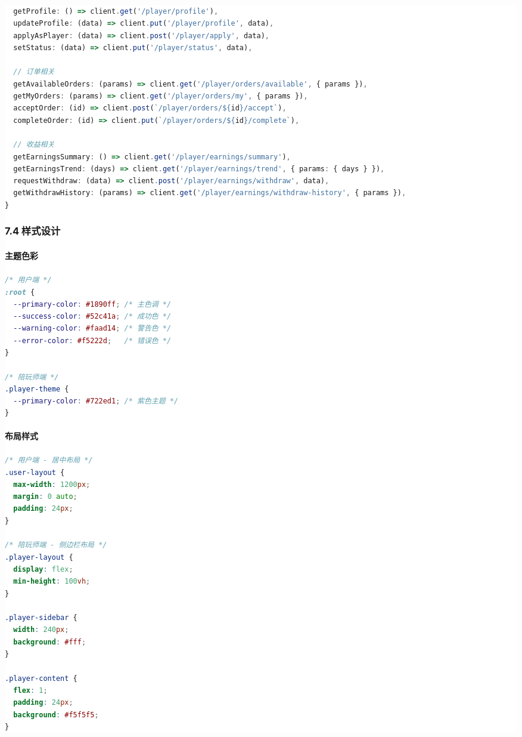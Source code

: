 ```typescript
  getProfile: () => client.get('/player/profile'),
  updateProfile: (data) => client.put('/player/profile', data),
  applyAsPlayer: (data) => client.post('/player/apply', data),
  setStatus: (data) => client.put('/player/status', data),

  // 订单相关
  getAvailableOrders: (params) => client.get('/player/orders/available', { params }),
  getMyOrders: (params) => client.get('/player/orders/my', { params }),
  acceptOrder: (id) => client.post(`/player/orders/${id}/accept`),
  completeOrder: (id) => client.put(`/player/orders/${id}/complete`),

  // 收益相关
  getEarningsSummary: () => client.get('/player/earnings/summary'),
  getEarningsTrend: (days) => client.get('/player/earnings/trend', { params: { days } }),
  requestWithdraw: (data) => client.post('/player/earnings/withdraw', data),
  getWithdrawHistory: (params) => client.get('/player/earnings/withdraw-history', { params }),
}
```

### 7.4 样式设计

#### 主题色彩
```css
/* 用户端 */
:root {
  --primary-color: #1890ff; /* 主色调 */
  --success-color: #52c41a; /* 成功色 */
  --warning-color: #faad14; /* 警告色 */
  --error-color: #f5222d;   /* 错误色 */
}

/* 陪玩师端 */
.player-theme {
  --primary-color: #722ed1; /* 紫色主题 */
}
```

#### 布局样式
```css
/* 用户端 - 居中布局 */
.user-layout {
  max-width: 1200px;
  margin: 0 auto;
  padding: 24px;
}

/* 陪玩师端 - 侧边栏布局 */
.player-layout {
  display: flex;
  min-height: 100vh;
}

.player-sidebar {
  width: 240px;
  background: #fff;
}

.player-content {
  flex: 1;
  padding: 24px;
  background: #f5f5f5;
}
```

